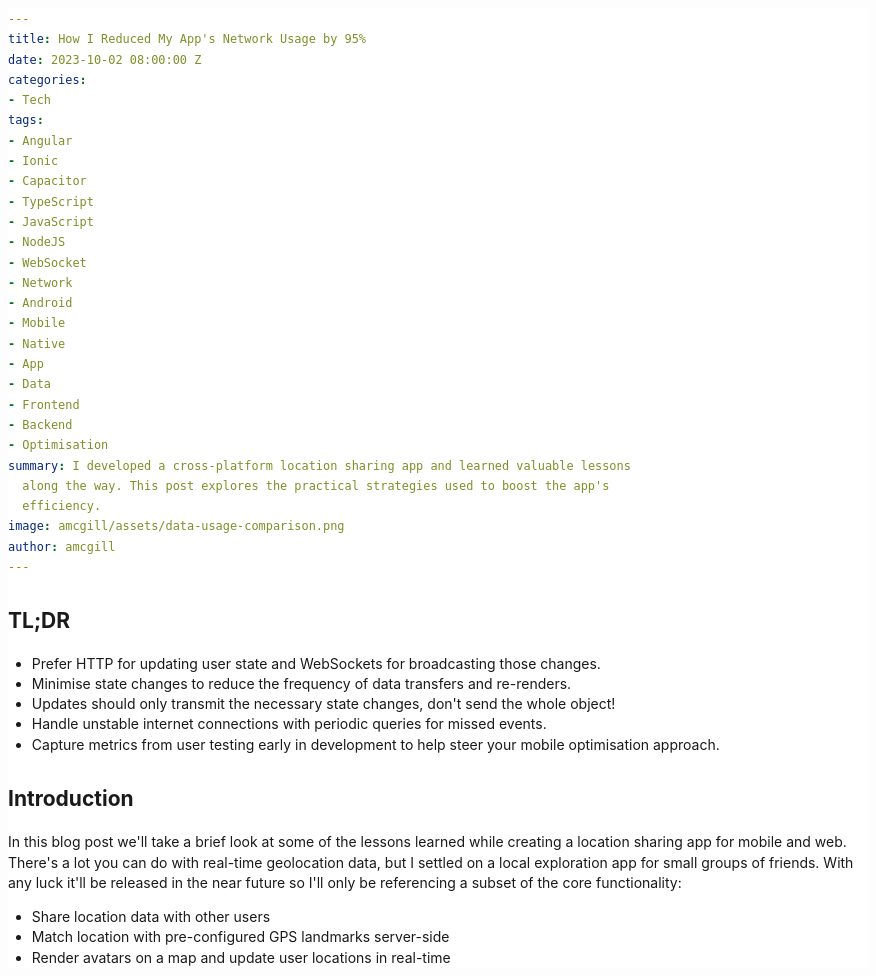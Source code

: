 ```yaml
---
title: How I Reduced My App's Network Usage by 95%
date: 2023-10-02 08:00:00 Z
categories:
- Tech
tags:
- Angular
- Ionic
- Capacitor
- TypeScript
- JavaScript
- NodeJS
- WebSocket
- Network
- Android
- Mobile
- Native
- App
- Data
- Frontend
- Backend
- Optimisation
summary: I developed a cross-platform location sharing app and learned valuable lessons
  along the way. This post explores the practical strategies used to boost the app's
  efficiency.
image: amcgill/assets/data-usage-comparison.png
author: amcgill
---
```


## TL;DR

- Prefer HTTP for updating user state and WebSockets for broadcasting those changes.
- Minimise state changes to reduce the frequency of data transfers and re-renders.
- Updates should only transmit the necessary state changes, don't send the whole object!
- Handle unstable internet connections with periodic queries for missed events.
- Capture metrics from user testing early in development to help steer your mobile optimisation approach.

## Introduction

In this blog post we'll take a brief look at some of the lessons learned while creating a location sharing app for mobile and web. There's a lot you can do with real-time geolocation data, but I settled on a local exploration app for small groups of friends. With any luck it'll be released in the near future so I'll only be referencing a subset of the core functionality:

- Share location data with other users
- Match location with pre-configured GPS landmarks server-side
- Render avatars on a map and update user locations in real-time

